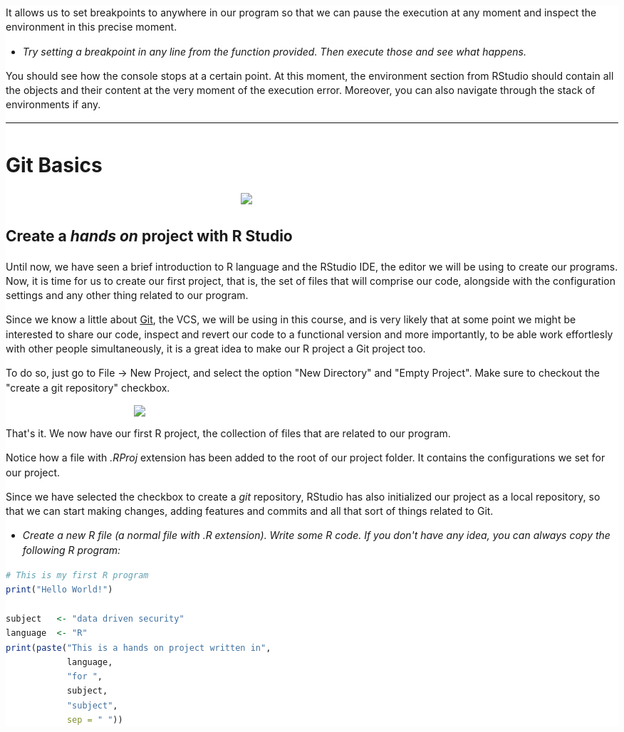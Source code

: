 It allows us to set breakpoints to anywhere in our program so that we can pause the execution at any moment and inspect the environment in this precise moment.

- _Try setting a breakpoint in any line from the function provided. Then execute those and see what happens._

You should see how the console stops at a certain point. At this moment, the environment section from RStudio should contain all the objects and their content at the very moment of the execution error.
Moreover, you can also navigate through the stack of environments if any.

-------

# Git Basics

<img src="figures/git.png" width="200px" style="display: block; margin: auto;" />

## Create a _hands on_ project with R Studio

Until now, we have seen a brief introduction to R language and the RStudio IDE, the editor we will be using to create our programs. Now, it is time for us to create our first project, that is, the set of files that will comprise our code, alongside with the configuration settings and any other thing related to our program.

Since we know a little about [Git](https://git-scm.com/), the VCS, we will be using in this course, and is very likely that at some point we might be interested to share our code, inspect and revert our code to a functional version and more importantly, to be able work effortlesly with other people simultaneously, it is a great idea to make our R project a Git project too.

To do so, just go to File -> New Project, and select the option "New Directory" and "Empty Project". Make sure to checkout the "create a git repository" checkbox.

<img src="figures/new_project.png" width="500px" style="display: block; margin: auto;" />

That's it. We now have our first R project, the collection of files that are related to our program.

Notice how a file with _.RProj_ extension has been added to the root of our project folder. It contains the configurations we set for our project.

Since we have selected the checkbox to create a _git_ repository, RStudio has also initialized our project as a local repository, so that we can start making changes, adding features and commits and all that sort of things related to Git.

- _Create a new R file (a normal file with .R extension). Write some R code. If you don't have any idea, you can always copy the following R program:_


```r
# This is my first R program
print("Hello World!")

subject   <- "data driven security"
language  <- "R"
print(paste("This is a hands on project written in",
            language,
            "for ",
            subject,
            "subject",
            sep = " "))
```
